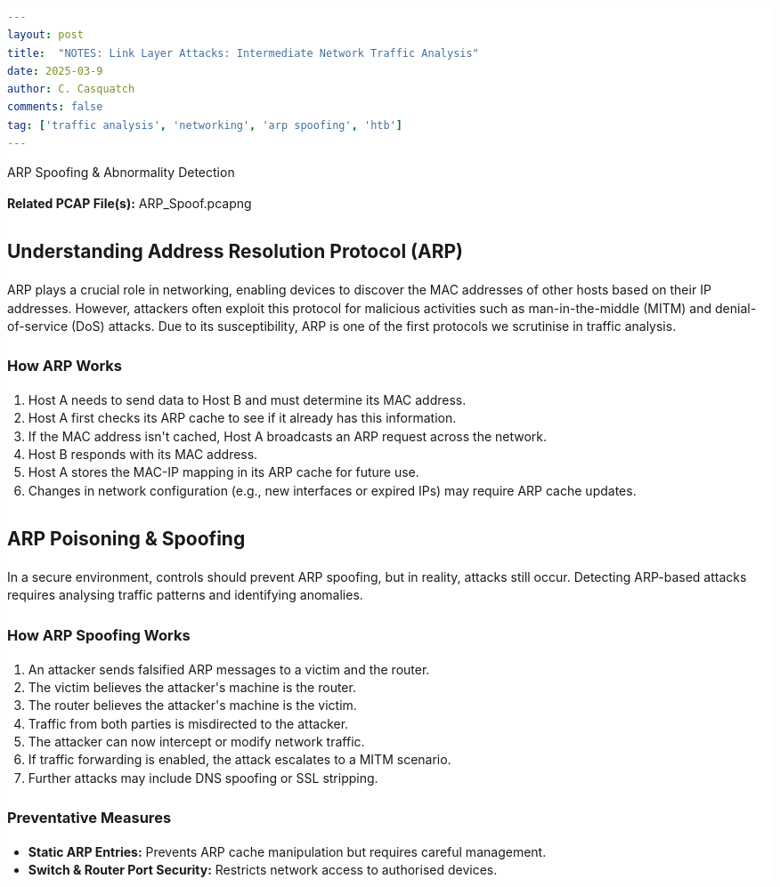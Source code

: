 ```yaml
---
layout: post
title:  "NOTES: Link Layer Attacks: Intermediate Network Traffic Analysis"
date: 2025-03-9
author: C. Casquatch
comments: false
tag: ['traffic analysis', 'networking', 'arp spoofing', 'htb']
---
```


ARP Spoofing & Abnormality Detection

**Related PCAP File(s):** ARP\_Spoof.pcapng

Understanding Address Resolution Protocol (ARP)
-----------------------------------------------

ARP plays a crucial role in networking, enabling devices to discover the MAC addresses of other hosts based on their IP addresses. However, attackers often exploit this protocol for malicious activities such as man-in-the-middle (MITM) and denial-of-service (DoS) attacks. Due to its susceptibility, ARP is one of the first protocols we scrutinise in traffic analysis.

### How ARP Works

1.  Host A needs to send data to Host B and must determine its MAC address.
2.  Host A first checks its ARP cache to see if it already has this information.
3.  If the MAC address isn't cached, Host A broadcasts an ARP request across the network.
4.  Host B responds with its MAC address.
5.  Host A stores the MAC-IP mapping in its ARP cache for future use.
6.  Changes in network configuration (e.g., new interfaces or expired IPs) may require ARP cache updates.

ARP Poisoning & Spoofing
------------------------

In a secure environment, controls should prevent ARP spoofing, but in reality, attacks still occur. Detecting ARP-based attacks requires analysing traffic patterns and identifying anomalies.

### How ARP Spoofing Works

1.  An attacker sends falsified ARP messages to a victim and the router.
2.  The victim believes the attacker's machine is the router.
3.  The router believes the attacker's machine is the victim.
4.  Traffic from both parties is misdirected to the attacker.
5.  The attacker can now intercept or modify network traffic.
6.  If traffic forwarding is enabled, the attack escalates to a MITM scenario.
7.  Further attacks may include DNS spoofing or SSL stripping.

### Preventative Measures

*   **Static ARP Entries:** Prevents ARP cache manipulation but requires careful management.
*   **Switch & Router Port Security:** Restricts network access to authorised devices.
